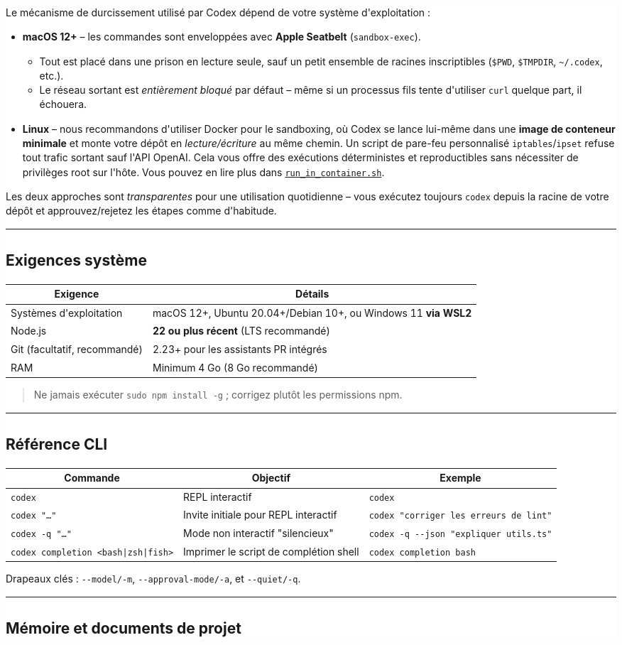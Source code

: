 Le mécanisme de durcissement utilisé par Codex dépend de votre système d'exploitation :

- **macOS 12+** – les commandes sont enveloppées avec **Apple Seatbelt** (`sandbox-exec`).

  - Tout est placé dans une prison en lecture seule, sauf un petit ensemble de racines inscriptibles (`$PWD`, `$TMPDIR`, `~/.codex`, etc.).
  - Le réseau sortant est _entièrement bloqué_ par défaut – même si un processus fils tente d'utiliser `curl` quelque part, il échouera.

- **Linux** – nous recommandons d'utiliser Docker pour le sandboxing, où Codex se lance lui-même dans une **image de conteneur minimale** et monte votre dépôt en _lecture/écriture_ au même chemin. Un script de pare-feu personnalisé `iptables`/`ipset` refuse tout trafic sortant sauf l'API OpenAI. Cela vous offre des exécutions déterministes et reproductibles sans nécessiter de privilèges root sur l'hôte. Vous pouvez en lire plus dans [`run_in_container.sh`](./codex-cli/scripts/run_in_container.sh).

Les deux approches sont _transparentes_ pour une utilisation quotidienne – vous exécutez toujours `codex` depuis la racine de votre dépôt et approuvez/rejetez les étapes comme d'habitude.

---

## Exigences système

| Exigence                 | Détails                                                         |
| --------------------------- | --------------------------------------------------------------- |
| Systèmes d'exploitation           | macOS 12+, Ubuntu 20.04+/Debian 10+, ou Windows 11 **via WSL2** |
| Node.js                     | **22 ou plus récent** (LTS recommandé)                               |
| Git (facultatif, recommandé) | 2.23+ pour les assistants PR intégrés                                   |
| RAM                         | Minimum 4 Go (8 Go recommandé)                                 |

> Ne jamais exécuter `sudo npm install -g` ; corrigez plutôt les permissions npm.

---

## Référence CLI

| Commande                              | Objectif                             | Exemple                              |
| ------------------------------------ | ----------------------------------- | ------------------------------------ |
| `codex`                              | REPL interactif                    | `codex`                              |
| `codex "…"`                          | Invite initiale pour REPL interactif | `codex "corriger les erreurs de lint"`            |
| `codex -q "…"`                       | Mode non interactif "silencieux"        | `codex -q --json "expliquer utils.ts"` |
| `codex completion <bash\|zsh\|fish>` | Imprimer le script de complétion shell       | `codex completion bash`              |

Drapeaux clés : `--model/-m`, `--approval-mode/-a`, et `--quiet/-q`.

---

## Mémoire et documents de projet
